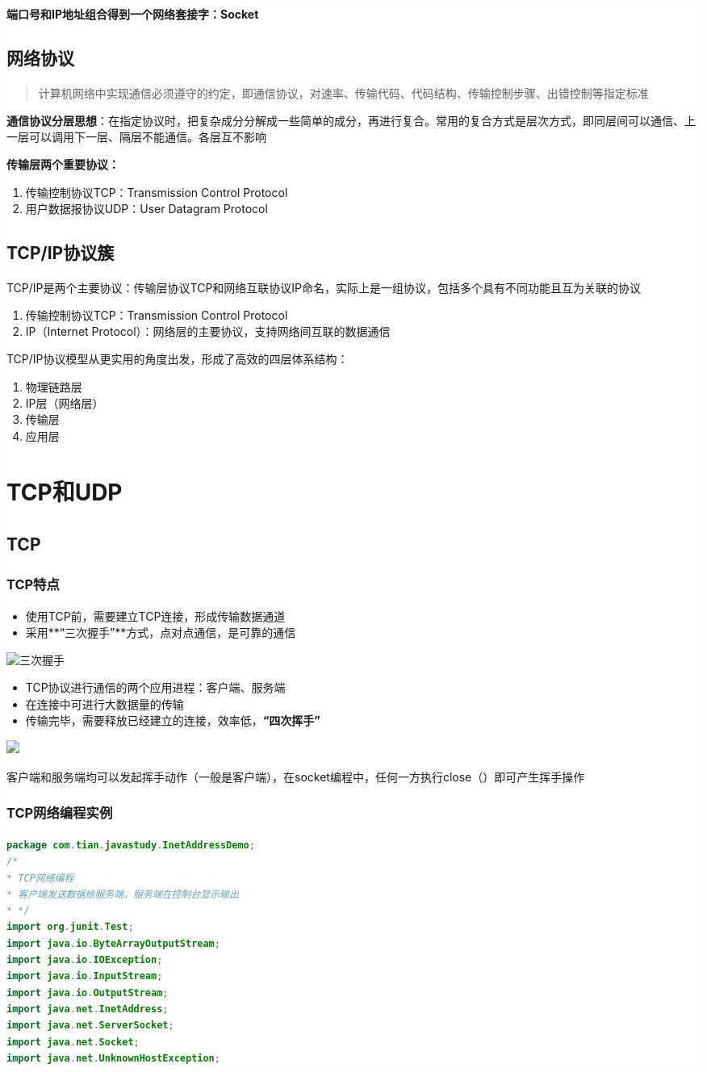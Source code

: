 **端口号和IP地址组合得到一个网络套接字：Socket**

## 网络协议

> 计算机网络中实现通信必须遵守的约定，即通信协议，对速率、传输代码、代码结构、传输控制步骤、出错控制等指定标准



**通信协议分层思想**：在指定协议时，把复杂成分分解成一些简单的成分，再进行复合。常用的复合方式是层次方式，即同层间可以通信、上一层可以调用下一层、隔层不能通信。各层互不影响

**传输层两个重要协议：**

1. 传输控制协议TCP：Transmission Control Protocol
2. 用户数据报协议UDP：User Datagram Protocol

## TCP/IP协议簇

TCP/IP是两个主要协议：传输层协议TCP和网络互联协议IP命名，实际上是一组协议，包括多个具有不同功能且互为关联的协议

1. 传输控制协议TCP：Transmission Control Protocol
2. IP（Internet Protocol）：网络层的主要协议，支持网络间互联的数据通信

TCP/IP协议模型从更实用的角度出发，形成了高效的四层体系结构：

1. 物理链路层
2. IP层（网络层）
3. 传输层
4. 应用层

# TCP和UDP

## TCP

### TCP特点

* 使用TCP前，需要建立TCP连接，形成传输数据通道
* 采用**“三次握手”**方式，点对点通信，是可靠的通信

![三次握手](https://gitee.com/tianzhendong/img/raw/master//images/image-20210727222452305.png)

* TCP协议进行通信的两个应用进程：客户端、服务端
* 在连接中可进行大数据量的传输
* 传输完毕，需要释放已经建立的连接，效率低，**“四次挥手”**

![](https://gitee.com/tianzhendong/img/raw/master//images/image-20210727222400368.png)

客户端和服务端均可以发起挥手动作（一般是客户端），在socket编程中，任何一方执行close（）即可产生挥手操作

### TCP网络编程实例

```java
package com.tian.javastudy.InetAddressDemo;
/*
* TCP网络编程
* 客户端发送数据给服务端，服务端在控制台显示输出
* */
import org.junit.Test;
import java.io.ByteArrayOutputStream;
import java.io.IOException;
import java.io.InputStream;
import java.io.OutputStream;
import java.net.InetAddress;
import java.net.ServerSocket;
import java.net.Socket;
import java.net.UnknownHostException;

```